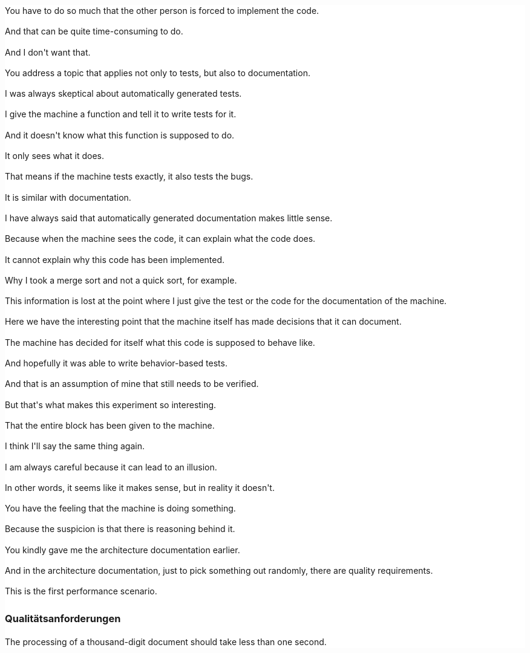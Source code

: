 You have to do so much that the other person is forced to implement the code.

And that can be quite time-consuming to do.

And I don't want that.

You address a topic that applies not only to tests, but also to documentation.

I was always skeptical about automatically generated tests.

I give the machine a function and tell it to write tests for it.

And it doesn't know what this function is supposed to do.

It only sees what it does.

That means if the machine tests exactly, it also tests the bugs.

It is similar with documentation.

I have always said that automatically generated documentation makes little sense.

Because when the machine sees the code, it can explain what the code does.

It cannot explain why this code has been implemented.

Why I took a merge sort and not a quick sort, for example.

This information is lost at the point where I just give the test or the code for the documentation of the machine.

Here we have the interesting point that the machine itself has made decisions that it can document.

The machine has decided for itself what this code is supposed to behave like.

And hopefully it was able to write behavior-based tests.

And that is an assumption of mine that still needs to be verified.

But that's what makes this experiment so interesting.

That the entire block has been given to the machine.

I think I'll say the same thing again.

I am always careful because it can lead to an illusion.

In other words, it seems like it makes sense, but in reality it doesn't.

You have the feeling that the machine is doing something.

Because the suspicion is that there is reasoning behind it.

You kindly gave me the architecture documentation earlier.

And in the architecture documentation, just to pick something out randomly, there are quality requirements.

This is the first performance scenario.

### Qualitätsanforderungen

The processing of a thousand-digit document should take less than one second.
